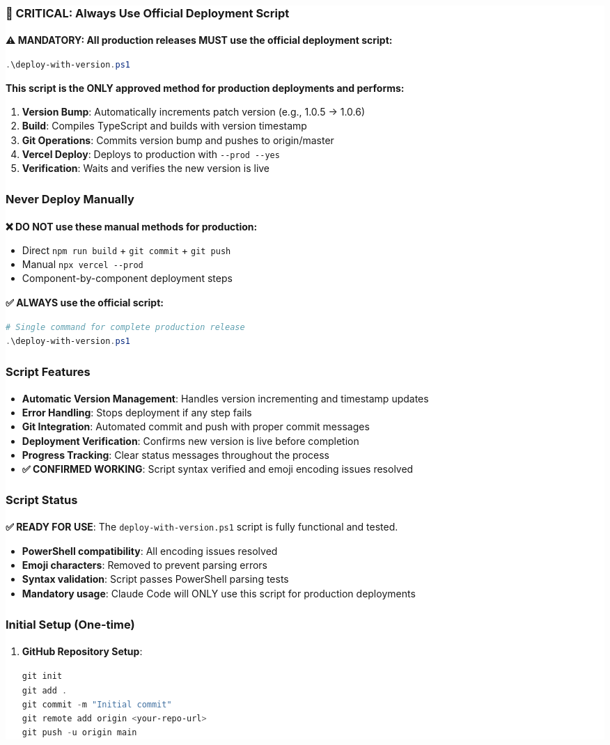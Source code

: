 ### 🎯 CRITICAL: Always Use Official Deployment Script

**⚠️ MANDATORY: All production releases MUST use the official deployment script:**

```powershell
.\deploy-with-version.ps1
```

**This script is the ONLY approved method for production deployments and performs:**
1. **Version Bump**: Automatically increments patch version (e.g., 1.0.5 → 1.0.6)
2. **Build**: Compiles TypeScript and builds with version timestamp
3. **Git Operations**: Commits version bump and pushes to origin/master
4. **Vercel Deploy**: Deploys to production with `--prod --yes`
5. **Verification**: Waits and verifies the new version is live

### Never Deploy Manually

**❌ DO NOT use these manual methods for production:**
- Direct `npm run build` + `git commit` + `git push`
- Manual `npx vercel --prod`
- Component-by-component deployment steps

**✅ ALWAYS use the official script:**
```powershell
# Single command for complete production release
.\deploy-with-version.ps1
```

### Script Features
- **Automatic Version Management**: Handles version incrementing and timestamp updates
- **Error Handling**: Stops deployment if any step fails
- **Git Integration**: Automated commit and push with proper commit messages
- **Deployment Verification**: Confirms new version is live before completion
- **Progress Tracking**: Clear status messages throughout the process
- **✅ CONFIRMED WORKING**: Script syntax verified and emoji encoding issues resolved

### Script Status
**✅ READY FOR USE**: The `deploy-with-version.ps1` script is fully functional and tested.
- **PowerShell compatibility**: All encoding issues resolved
- **Emoji characters**: Removed to prevent parsing errors
- **Syntax validation**: Script passes PowerShell parsing tests
- **Mandatory usage**: Claude Code will ONLY use this script for production deployments

### Initial Setup (One-time)
1. **GitHub Repository Setup**:
   ```powershell
   git init
   git add .
   git commit -m "Initial commit"
   git remote add origin <your-repo-url>
   git push -u origin main
   ```
